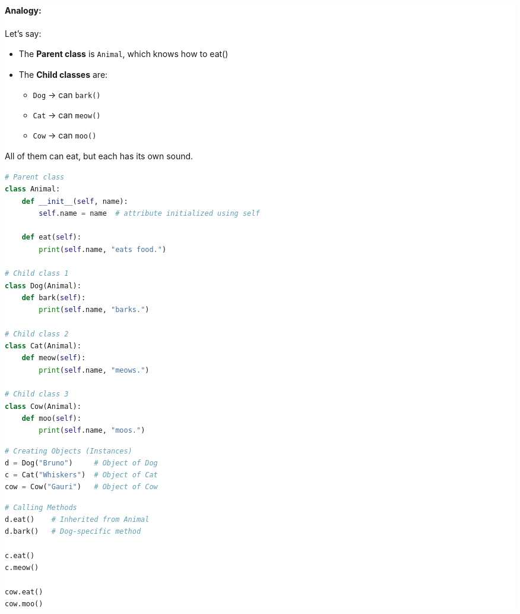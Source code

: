 
#### Analogy:
Let’s say:

* The **Parent class** is `Animal`, which knows how to eat()

* The **Child classes** are:

    * `Dog` → can `bark()`

    * `Cat` → can `meow()`
    
    * `Cow` → can `moo()`

All of them can eat, but each has its own sound.



```python
# Parent class
class Animal:
    def __init__(self, name):
        self.name = name  # attribute initialized using self

    def eat(self):
        print(self.name, "eats food.")

# Child class 1
class Dog(Animal):
    def bark(self):
        print(self.name, "barks.")

# Child class 2
class Cat(Animal):
    def meow(self):
        print(self.name, "meows.")

# Child class 3
class Cow(Animal):
    def moo(self):
        print(self.name, "moos.")
```


```python
# Creating Objects (Instances)
d = Dog("Bruno")     # Object of Dog
c = Cat("Whiskers")  # Object of Cat
cow = Cow("Gauri")   # Object of Cow

```


```python
# Calling Methods
d.eat()    # Inherited from Animal
d.bark()   # Dog-specific method

c.eat()    
c.meow()   

cow.eat()  
cow.moo()

```
